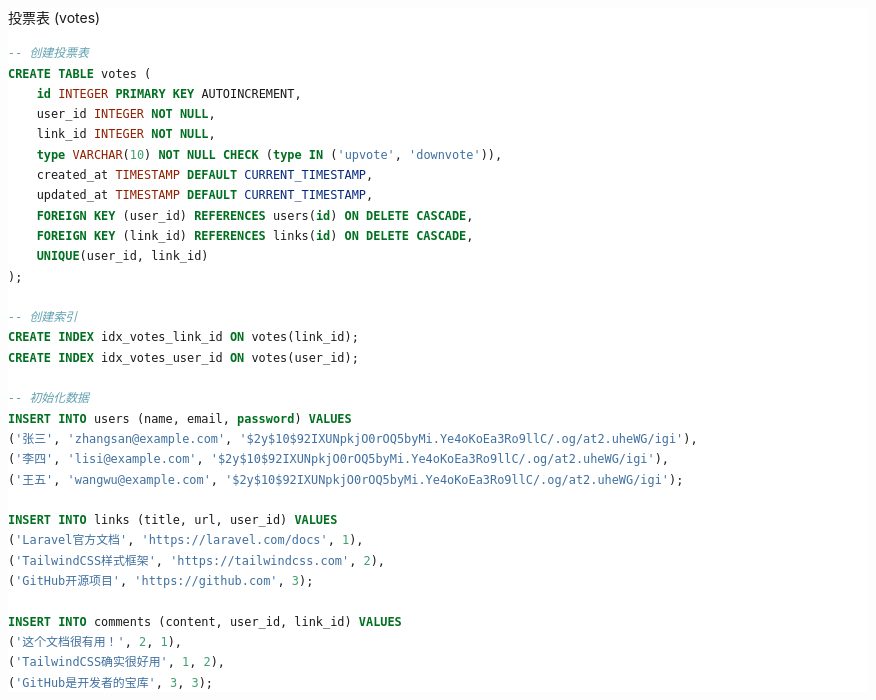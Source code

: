 投票表 (votes)
```sql
-- 创建投票表
CREATE TABLE votes (
    id INTEGER PRIMARY KEY AUTOINCREMENT,
    user_id INTEGER NOT NULL,
    link_id INTEGER NOT NULL,
    type VARCHAR(10) NOT NULL CHECK (type IN ('upvote', 'downvote')),
    created_at TIMESTAMP DEFAULT CURRENT_TIMESTAMP,
    updated_at TIMESTAMP DEFAULT CURRENT_TIMESTAMP,
    FOREIGN KEY (user_id) REFERENCES users(id) ON DELETE CASCADE,
    FOREIGN KEY (link_id) REFERENCES links(id) ON DELETE CASCADE,
    UNIQUE(user_id, link_id)
);

-- 创建索引
CREATE INDEX idx_votes_link_id ON votes(link_id);
CREATE INDEX idx_votes_user_id ON votes(user_id);

-- 初始化数据
INSERT INTO users (name, email, password) VALUES 
('张三', 'zhangsan@example.com', '$2y$10$92IXUNpkjO0rOQ5byMi.Ye4oKoEa3Ro9llC/.og/at2.uheWG/igi'),
('李四', 'lisi@example.com', '$2y$10$92IXUNpkjO0rOQ5byMi.Ye4oKoEa3Ro9llC/.og/at2.uheWG/igi'),
('王五', 'wangwu@example.com', '$2y$10$92IXUNpkjO0rOQ5byMi.Ye4oKoEa3Ro9llC/.og/at2.uheWG/igi');

INSERT INTO links (title, url, user_id) VALUES 
('Laravel官方文档', 'https://laravel.com/docs', 1),
('TailwindCSS样式框架', 'https://tailwindcss.com', 2),
('GitHub开源项目', 'https://github.com', 3);

INSERT INTO comments (content, user_id, link_id) VALUES 
('这个文档很有用！', 2, 1),
('TailwindCSS确实很好用', 1, 2),
('GitHub是开发者的宝库', 3, 3);
```